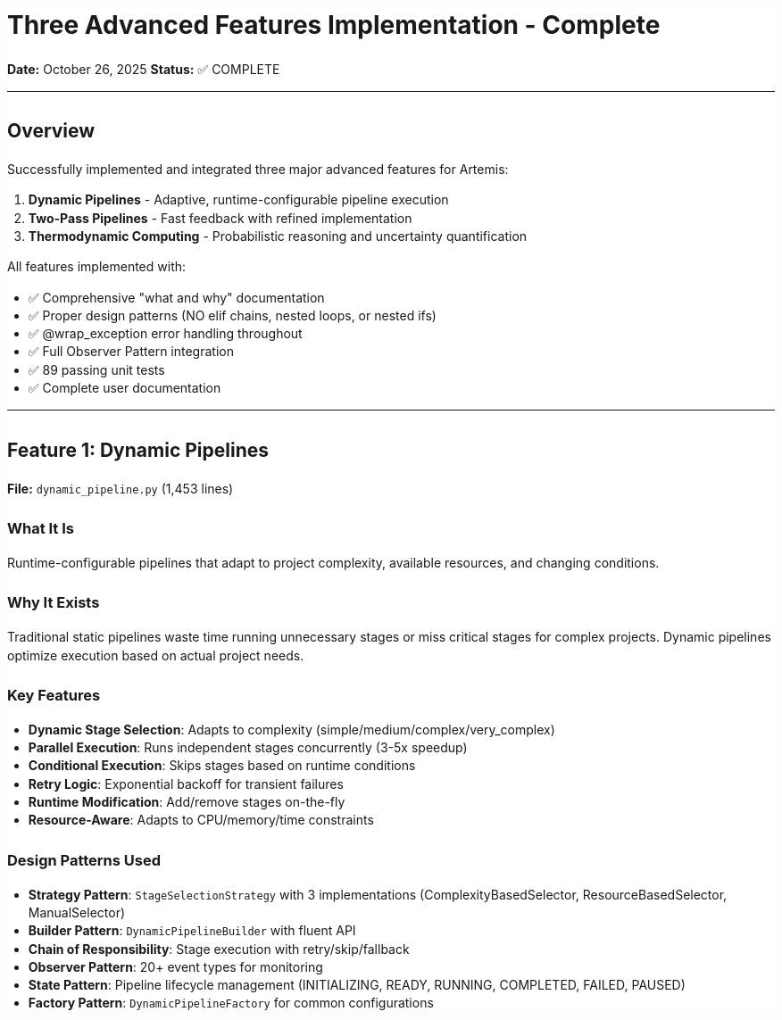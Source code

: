 # Three Advanced Features Implementation - Complete

**Date:** October 26, 2025
**Status:** ✅ COMPLETE

---

## Overview

Successfully implemented and integrated three major advanced features for Artemis:

1. **Dynamic Pipelines** - Adaptive, runtime-configurable pipeline execution
2. **Two-Pass Pipelines** - Fast feedback with refined implementation
3. **Thermodynamic Computing** - Probabilistic reasoning and uncertainty quantification

All features implemented with:
- ✅ Comprehensive "what and why" documentation
- ✅ Proper design patterns (NO elif chains, nested loops, or nested ifs)
- ✅ @wrap_exception error handling throughout
- ✅ Full Observer Pattern integration
- ✅ 89 passing unit tests
- ✅ Complete user documentation

---

## Feature 1: Dynamic Pipelines

**File:** `dynamic_pipeline.py` (1,453 lines)

### What It Is
Runtime-configurable pipelines that adapt to project complexity, available resources, and changing conditions.

### Why It Exists
Traditional static pipelines waste time running unnecessary stages or miss critical stages for complex projects. Dynamic pipelines optimize execution based on actual project needs.

### Key Features
- **Dynamic Stage Selection**: Adapts to complexity (simple/medium/complex/very_complex)
- **Parallel Execution**: Runs independent stages concurrently (3-5x speedup)
- **Conditional Execution**: Skips stages based on runtime conditions
- **Retry Logic**: Exponential backoff for transient failures
- **Runtime Modification**: Add/remove stages on-the-fly
- **Resource-Aware**: Adapts to CPU/memory/time constraints

### Design Patterns Used
- **Strategy Pattern**: `StageSelectionStrategy` with 3 implementations (ComplexityBasedSelector, ResourceBasedSelector, ManualSelector)
- **Builder Pattern**: `DynamicPipelineBuilder` with fluent API
- **Chain of Responsibility**: Stage execution with retry/skip/fallback
- **Observer Pattern**: 20+ event types for monitoring
- **State Pattern**: Pipeline lifecycle management (INITIALIZING, READY, RUNNING, COMPLETED, FAILED, PAUSED)
- **Factory Pattern**: `DynamicPipelineFactory` for common configurations
